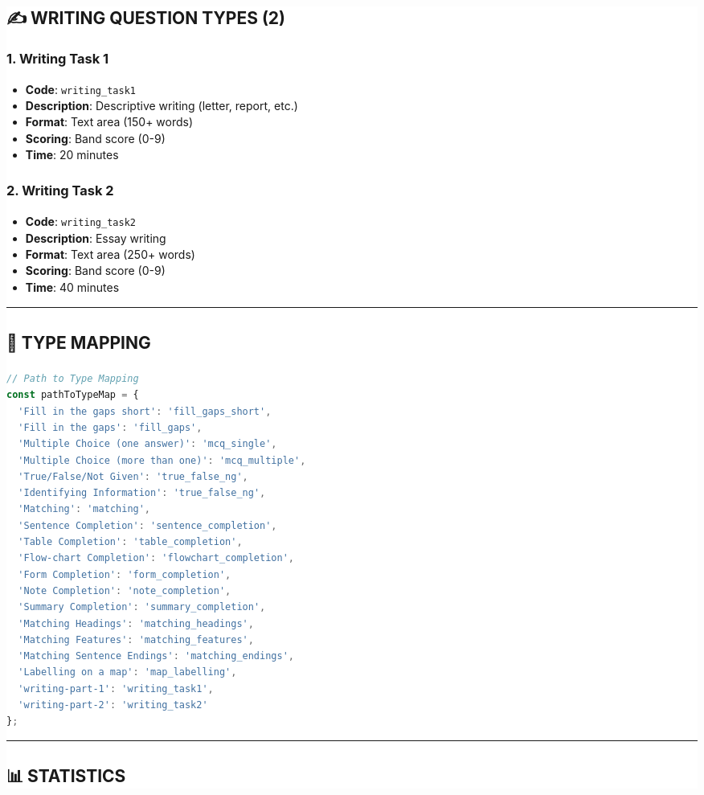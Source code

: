 
## ✍️ WRITING QUESTION TYPES (2)

### 1. Writing Task 1
- **Code**: `writing_task1`
- **Description**: Descriptive writing (letter, report, etc.)
- **Format**: Text area (150+ words)
- **Scoring**: Band score (0-9)
- **Time**: 20 minutes

### 2. Writing Task 2
- **Code**: `writing_task2`
- **Description**: Essay writing
- **Format**: Text area (250+ words)
- **Scoring**: Band score (0-9)
- **Time**: 40 minutes

---

## 🔄 TYPE MAPPING

```javascript
// Path to Type Mapping
const pathToTypeMap = {
  'Fill in the gaps short': 'fill_gaps_short',
  'Fill in the gaps': 'fill_gaps',
  'Multiple Choice (one answer)': 'mcq_single',
  'Multiple Choice (more than one)': 'mcq_multiple',
  'True/False/Not Given': 'true_false_ng',
  'Identifying Information': 'true_false_ng',
  'Matching': 'matching',
  'Sentence Completion': 'sentence_completion',
  'Table Completion': 'table_completion',
  'Flow-chart Completion': 'flowchart_completion',
  'Form Completion': 'form_completion',
  'Note Completion': 'note_completion',
  'Summary Completion': 'summary_completion',
  'Matching Headings': 'matching_headings',
  'Matching Features': 'matching_features',
  'Matching Sentence Endings': 'matching_endings',
  'Labelling on a map': 'map_labelling',
  'writing-part-1': 'writing_task1',
  'writing-part-2': 'writing_task2'
};
```

---

## 📊 STATISTICS
